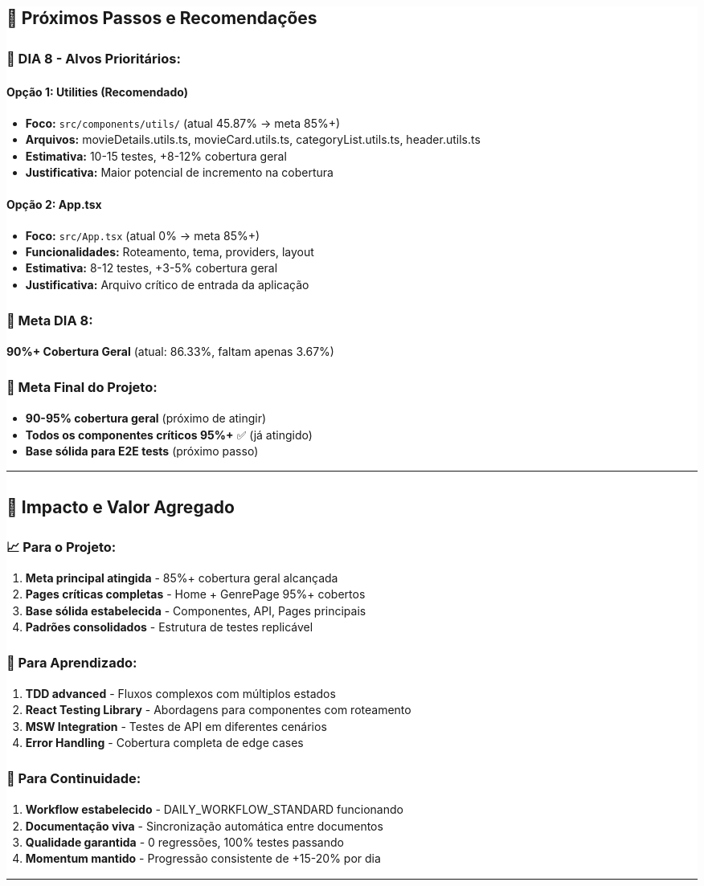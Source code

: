 
## 🎯 **Próximos Passos e Recomendações**

### **🚀 DIA 8 - Alvos Prioritários:**

#### **Opção 1: Utilities (Recomendado)**

- **Foco:** `src/components/utils/` (atual 45.87% → meta 85%+)
- **Arquivos:** movieDetails.utils.ts, movieCard.utils.ts, categoryList.utils.ts, header.utils.ts
- **Estimativa:** 10-15 testes, +8-12% cobertura geral
- **Justificativa:** Maior potencial de incremento na cobertura

#### **Opção 2: App.tsx**

- **Foco:** `src/App.tsx` (atual 0% → meta 85%+)
- **Funcionalidades:** Roteamento, tema, providers, layout
- **Estimativa:** 8-12 testes, +3-5% cobertura geral
- **Justificativa:** Arquivo crítico de entrada da aplicação

### **🏅 Meta DIA 8:**

**90%+ Cobertura Geral** (atual: 86.33%, faltam apenas 3.67%)

### **🎊 Meta Final do Projeto:**

- **90-95% cobertura geral** (próximo de atingir)
- **Todos os componentes críticos 95%+** ✅ (já atingido)
- **Base sólida para E2E tests** (próximo passo)

---

## 🌟 **Impacto e Valor Agregado**

### **📈 Para o Projeto:**

1. **Meta principal atingida** - 85%+ cobertura geral alcançada
2. **Pages críticas completas** - Home + GenrePage 95%+ cobertos
3. **Base sólida estabelecida** - Componentes, API, Pages principais
4. **Padrões consolidados** - Estrutura de testes replicável

### **🧠 Para Aprendizado:**

1. **TDD advanced** - Fluxos complexos com múltiplos estados
2. **React Testing Library** - Abordagens para componentes com roteamento
3. **MSW Integration** - Testes de API em diferentes cenários
4. **Error Handling** - Cobertura completa de edge cases

### **🚀 Para Continuidade:**

1. **Workflow estabelecido** - DAILY_WORKFLOW_STANDARD funcionando
2. **Documentação viva** - Sincronização automática entre documentos
3. **Qualidade garantida** - 0 regressões, 100% testes passando
4. **Momentum mantido** - Progressão consistente de +15-20% por dia

---